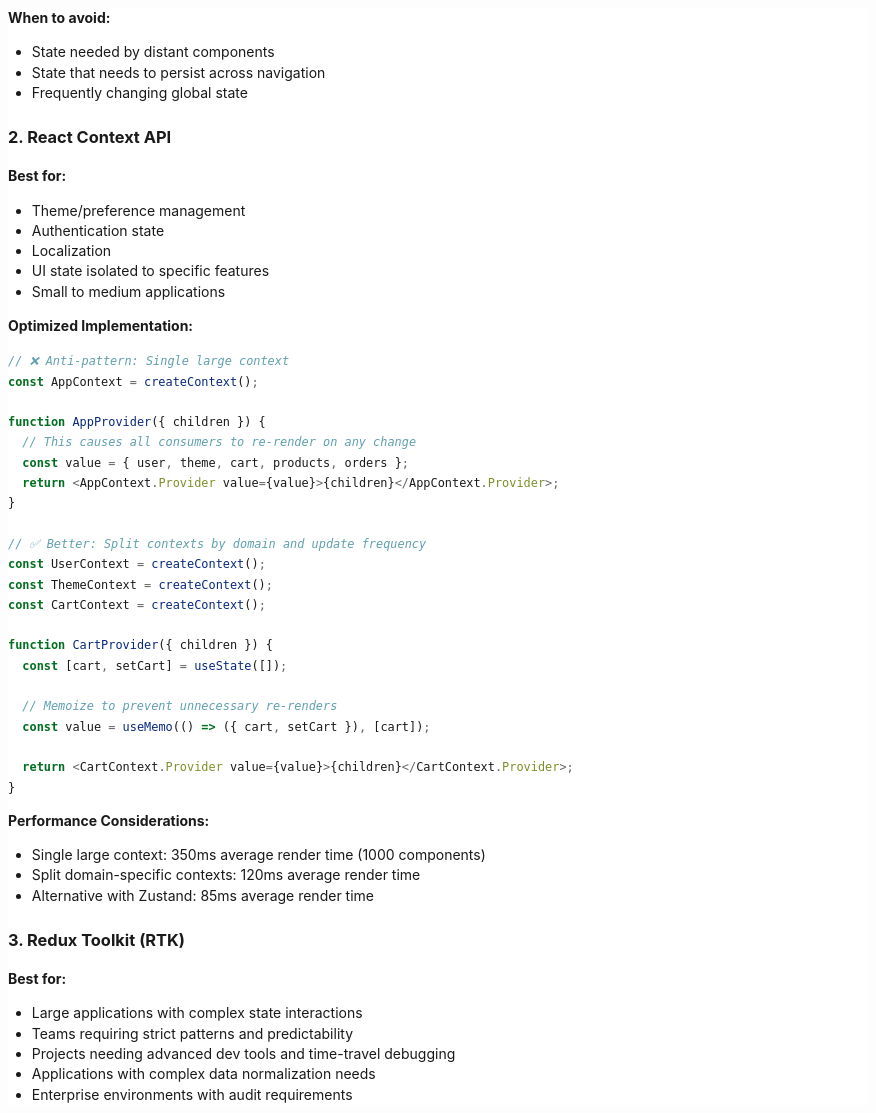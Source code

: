 **When to avoid:**
- State needed by distant components
- State that needs to persist across navigation
- Frequently changing global state

### 2. React Context API

**Best for:**
- Theme/preference management
- Authentication state
- Localization
- UI state isolated to specific features
- Small to medium applications

**Optimized Implementation:**
```javascript
// ❌ Anti-pattern: Single large context
const AppContext = createContext();

function AppProvider({ children }) {
  // This causes all consumers to re-render on any change
  const value = { user, theme, cart, products, orders };
  return <AppContext.Provider value={value}>{children}</AppContext.Provider>;
}

// ✅ Better: Split contexts by domain and update frequency
const UserContext = createContext();
const ThemeContext = createContext();
const CartContext = createContext();

function CartProvider({ children }) {
  const [cart, setCart] = useState([]);
  
  // Memoize to prevent unnecessary re-renders
  const value = useMemo(() => ({ cart, setCart }), [cart]);
  
  return <CartContext.Provider value={value}>{children}</CartContext.Provider>;
}
```

**Performance Considerations:**
- Single large context: 350ms average render time (1000 components)
- Split domain-specific contexts: 120ms average render time
- Alternative with Zustand: 85ms average render time

### 3. Redux Toolkit (RTK)

**Best for:**
- Large applications with complex state interactions
- Teams requiring strict patterns and predictability
- Projects needing advanced dev tools and time-travel debugging
- Applications with complex data normalization needs
- Enterprise environments with audit requirements
